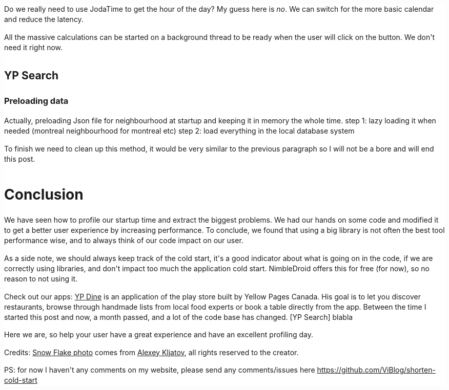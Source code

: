 Do we really need to use JodaTime to get the hour of the day? My guess here is *no*. We can switch for the more basic calendar and reduce the latency.

All the massive calculations can be started on a background thread to be ready when the user will click on the button. We don't need it right now.

## YP Search
### Preloading data
Actually, preloading Json file for neighbourhood at startup and keeping it in memory the whole time.
step 1: lazy loading it when needed (montreal neighbourhood for montreal etc)
step 2: load everything in the local database system


To finish we need to clean up this method, it would be very similar to the previous paragraph so I will not be a bore and will end this post.

# Conclusion
We have seen how to profile our startup time and extract the biggest problems. We had our hands on some code and modified it to get a better user experience by increasing performance. To conclude, we found that using a big library is not often the best tool performance wise, and to always think of our code impact on our user.  

As a side note, we should always keep track of the cold start, it's a good indicator about what is going on in the code, if we are correctly using libraries, and don't impact too much the application cold start. NimbleDroid offers this for free (for now), so no reason to not using it. 

Check out our apps:
[YP Dine] is an application of the play store built by Yellow Pages Canada. His goal is to let you discover restaurants, browse through handmade lists from local food experts or book a table directly from the app. Between the time I started this post and now, a month passed, and a lot of the code base has changed. 
[YP Search] blabla


Here we are, so help your user have a great experience and have an excellent profiling day.

Credits:
[Snow Flake photo](https://www.flickr.com/photos/chaoticmind75/8313222713) comes from [Alexey Kljatov](https://www.flickr.com/photos/chaoticmind75/), all rights reserved to the creator.


PS: for now I haven't any comments on my website, please send any comments/issues here https://github.com/ViBlog/shorten-cold-start

[comment]: <> (IMAGES)
[YPDine_logo]: images/ypdine_logo.webp
[YPDine_general]: images/dine_cold_startup.png
[YPDine_onCreate]: images/dine_callstack_onCreate.png
[callstack_oncreate_analcommander]: images/callstack_onCreate_analcommander.png
[callstack_oncreate_userpreference]: images/callstack_onCreate_userPreferences.png
[callstack_oncreate_uiutils_joda]: images/callstack_onCreate_UIUtils_initReservation.png
[dine_main_screen]: images/dine_main_screen.png


[comment]: <> (LINKS)
[Zygote]: http://cyrilmottier.com/2013/01/23/android-app-launching-made-gorgeous/
[report]: https://info.dynatrace.com/rs/compuware/images/Mobile_App_Survey_Report.pdf
[libraries]: https://github.com/codepath/android_guides/wiki/Must-Have-Libraries
[YP Dine]: https://play.google.com/store/apps/details?id=com.ypg.dine
[Show Java app]: https://play.google.com/store/apps/details?id=com.njlabs.showjava
[NimbleDroid]: https://nimbledroid.com/
[TraceView and DmTraceDump]: http://developer.android.com/tools/debugging/debugging-tracing.html
[gold plating]: http://blog.codinghorror.com/gold-plating/
[callstack_oncreate_link]: https://nimbledroid.com/play/com.ypg.dine?p=323DVxanEq1ssS#com.ypg.dine.DineApp.onCreate
[newyorktimes_improvingstartuptime]: http://open.blogs.nytimes.com/2016/02/11/improving-startup-time-in-the-nytimes-android-app/?_r=0
[gson_custom_types]: https://google-gson.googlecode.com/svn/trunk/gson/docs/javadocs/com/google/gson/TypeAdapter.htmlM